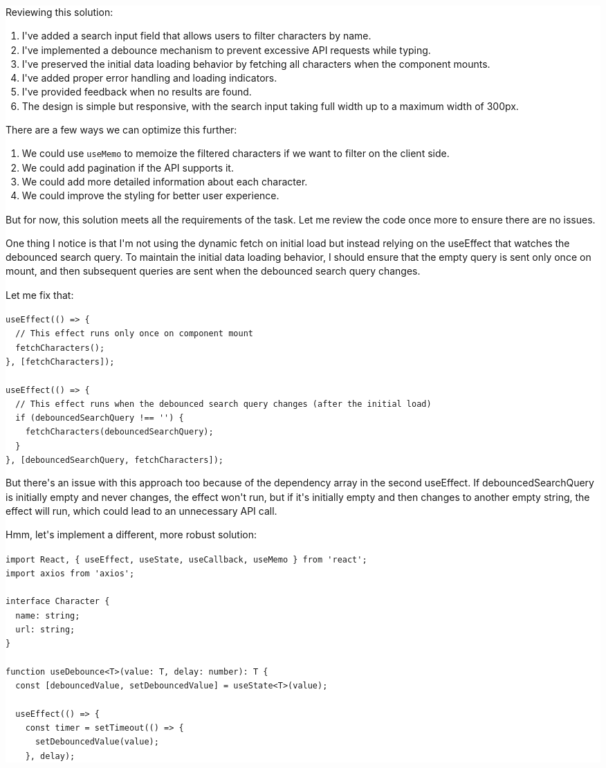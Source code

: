 ```tsx
```

Reviewing this solution:

1. I've added a search input field that allows users to filter characters by name.
2. I've implemented a debounce mechanism to prevent excessive API requests while typing.
3. I've preserved the initial data loading behavior by fetching all characters when the component mounts.
4. I've added proper error handling and loading indicators.
5. I've provided feedback when no results are found.
6. The design is simple but responsive, with the search input taking full width up to a maximum width of 300px.

There are a few ways we can optimize this further:

1. We could use `useMemo` to memoize the filtered characters if we want to filter on the client side.
2. We could add pagination if the API supports it.
3. We could add more detailed information about each character.
4. We could improve the styling for better user experience.

But for now, this solution meets all the requirements of the task. Let me review the code once more to ensure there are no issues.

One thing I notice is that I'm not using the dynamic fetch on initial load but instead relying on the useEffect that watches the debounced search query. To maintain the initial data loading behavior, I should ensure that the empty query is sent only once on mount, and then subsequent queries are sent when the debounced search query changes.

Let me fix that:

```tsx
useEffect(() => {
  // This effect runs only once on component mount
  fetchCharacters();
}, [fetchCharacters]);

useEffect(() => {
  // This effect runs when the debounced search query changes (after the initial load)
  if (debouncedSearchQuery !== '') {
    fetchCharacters(debouncedSearchQuery);
  }
}, [debouncedSearchQuery, fetchCharacters]);
```

But there's an issue with this approach too because of the dependency array in the second useEffect. If debouncedSearchQuery is initially empty and never changes, the effect won't run, but if it's initially empty and then changes to another empty string, the effect will run, which could lead to an unnecessary API call.

Hmm, let's implement a different, more robust solution:

```tsx
import React, { useEffect, useState, useCallback, useMemo } from 'react';
import axios from 'axios';

interface Character {
  name: string;
  url: string;
}

function useDebounce<T>(value: T, delay: number): T {
  const [debouncedValue, setDebouncedValue] = useState<T>(value);
  
  useEffect(() => {
    const timer = setTimeout(() => {
      setDebouncedValue(value);
    }, delay);
```